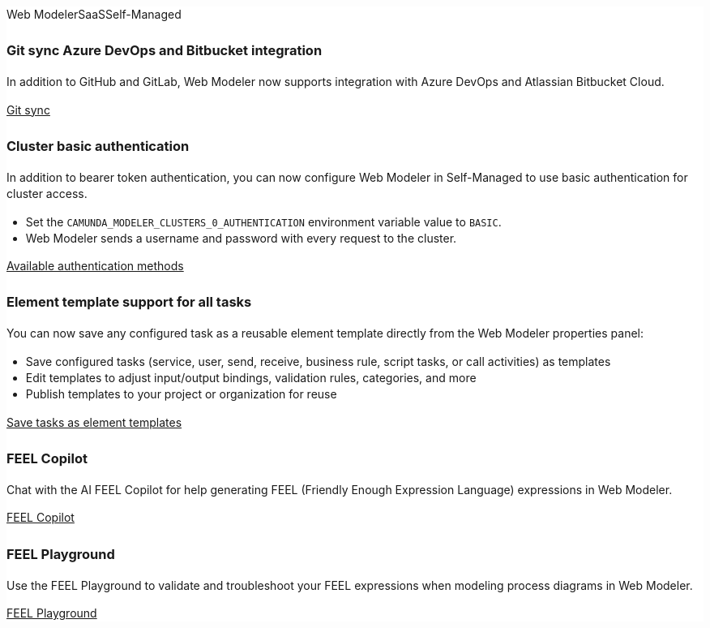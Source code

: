 <div class="release"><span class="badge badge--medium" title="This feature affects Web Modeler">Web Modeler</span><span class="badge badge--long" title="This feature affects SaaS">SaaS</span><span class="badge badge--long" title="This feature affects Self-Managed">Self-Managed</span></div>

### Git sync Azure DevOps and Bitbucket integration




In addition to GitHub and GitLab, Web Modeler now supports integration with Azure DevOps and Atlassian Bitbucket Cloud.

<p><a href="../../../../components/modeler/web-modeler/git-sync" class="link-arrow">Git sync</a></p>

### Cluster basic authentication



In addition to bearer token authentication, you can now configure Web Modeler in Self-Managed to use basic authentication for cluster access.

- Set the `CAMUNDA_MODELER_CLUSTERS_0_AUTHENTICATION` environment variable value to `BASIC`.
- Web Modeler sends a username and password with every request to the cluster.

<p><a href="../../../../self-managed/components/modeler/web-modeler/configuration/#available-authentication-methods" class="link-arrow">Available authentication methods</a></p>

### Element template support for all tasks



You can now save any configured task as a reusable element template directly from the Web Modeler properties panel:

- Save configured tasks (service, user, send, receive, business rule, script tasks, or call activities) as templates
- Edit templates to adjust input/output bindings, validation rules, categories, and more
- Publish templates to your project or organization for reuse

<p><a href="../../../../components/modeler/web-modeler/element-templates/save-as-element-templates" class="link-arrow">Save tasks as element templates</a></p>

### FEEL Copilot



Chat with the AI FEEL Copilot for help generating FEEL (Friendly Enough Expression Language) expressions in Web Modeler.

<p><a href="../../../../components/early-access/alpha/feel-copilot/" class="link-arrow">FEEL Copilot</a></p>

### FEEL Playground

Use the FEEL Playground to validate and troubleshoot your FEEL expressions when modeling process diagrams in Web Modeler.

<p><a href="../../../../components/modeler/feel/feel-playground/" class="link-arrow">FEEL Playground</a></p>
